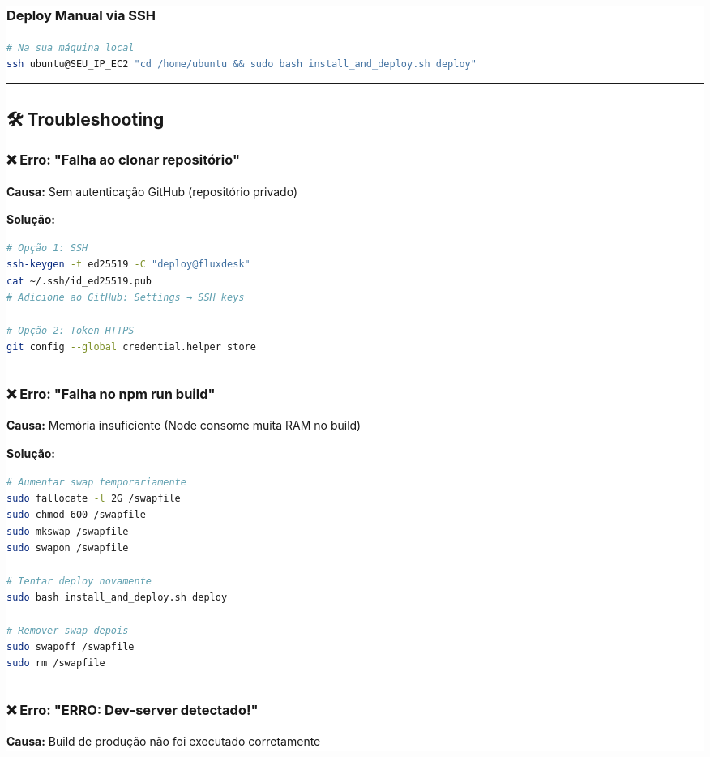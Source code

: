 ### Deploy Manual via SSH

```bash
# Na sua máquina local
ssh ubuntu@SEU_IP_EC2 "cd /home/ubuntu && sudo bash install_and_deploy.sh deploy"
```

---

## 🛠️ Troubleshooting

### ❌ Erro: "Falha ao clonar repositório"

**Causa:** Sem autenticação GitHub (repositório privado)

**Solução:**
```bash
# Opção 1: SSH
ssh-keygen -t ed25519 -C "deploy@fluxdesk"
cat ~/.ssh/id_ed25519.pub
# Adicione ao GitHub: Settings → SSH keys

# Opção 2: Token HTTPS
git config --global credential.helper store
```

---

### ❌ Erro: "Falha no npm run build"

**Causa:** Memória insuficiente (Node consome muita RAM no build)

**Solução:**
```bash
# Aumentar swap temporariamente
sudo fallocate -l 2G /swapfile
sudo chmod 600 /swapfile
sudo mkswap /swapfile
sudo swapon /swapfile

# Tentar deploy novamente
sudo bash install_and_deploy.sh deploy

# Remover swap depois
sudo swapoff /swapfile
sudo rm /swapfile
```

---

### ❌ Erro: "ERRO: Dev-server detectado!"

**Causa:** Build de produção não foi executado corretamente
